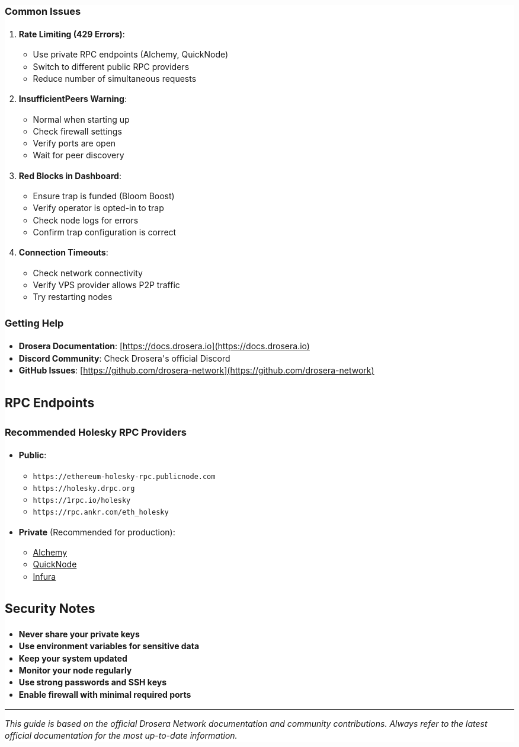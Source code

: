 ### Common Issues

1. **Rate Limiting (429 Errors)**:
   - Use private RPC endpoints (Alchemy, QuickNode)
   - Switch to different public RPC providers
   - Reduce number of simultaneous requests

2. **InsufficientPeers Warning**:
   - Normal when starting up
   - Check firewall settings
   - Verify ports are open
   - Wait for peer discovery

3. **Red Blocks in Dashboard**:
   - Ensure trap is funded (Bloom Boost)
   - Verify operator is opted-in to trap
   - Check node logs for errors
   - Confirm trap configuration is correct

4. **Connection Timeouts**:
   - Check network connectivity
   - Verify VPS provider allows P2P traffic
   - Try restarting nodes

### Getting Help

- **Drosera Documentation**: [https://docs.drosera.io](https://docs.drosera.io)
- **Discord Community**: Check Drosera's official Discord
- **GitHub Issues**: [https://github.com/drosera-network](https://github.com/drosera-network)

## RPC Endpoints

### Recommended Holesky RPC Providers
- **Public**: 
  - `https://ethereum-holesky-rpc.publicnode.com`
  - `https://holesky.drpc.org`
  - `https://1rpc.io/holesky`
  - `https://rpc.ankr.com/eth_holesky`

- **Private** (Recommended for production):
  - [Alchemy](https://dashboard.alchemy.com/)
  - [QuickNode](https://dashboard.quicknode.com/)
  - [Infura](https://infura.io/)

## Security Notes

- **Never share your private keys**
- **Use environment variables for sensitive data**
- **Keep your system updated**
- **Monitor your node regularly**
- **Use strong passwords and SSH keys**
- **Enable firewall with minimal required ports**

---

*This guide is based on the official Drosera Network documentation and community contributions. Always refer to the latest official documentation for the most up-to-date information.*
